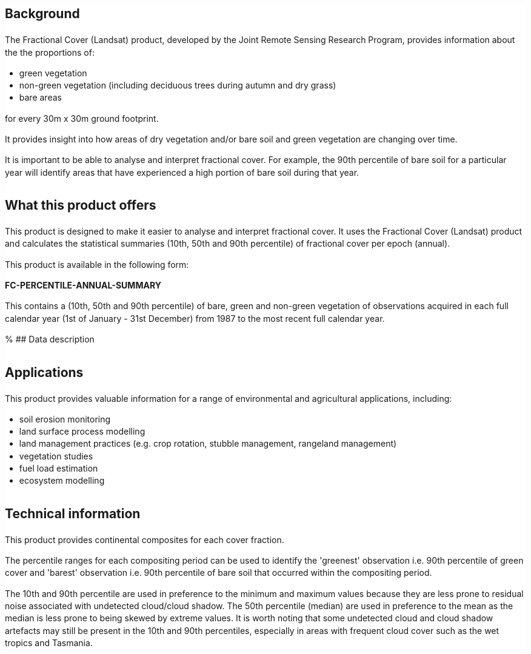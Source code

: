 ## Background

The Fractional Cover (Landsat) product, developed by the Joint Remote Sensing Research Program, provides information about the the proportions of:

* green vegetation
* non-green vegetation (including deciduous trees during autumn and dry grass)
* bare areas

for every 30m x 30m ground footprint.

It provides insight into how areas of dry vegetation and/or bare soil and green vegetation are changing over time.

It is important to be able to analyse and interpret fractional cover. For example, the 90th percentile of bare soil for a particular year will identify areas that have experienced a high portion of bare soil during that year.

## What this product offers

This product is designed to make it easier to analyse and interpret fractional cover. It uses the Fractional Cover (Landsat) product and calculates the statistical summaries (10th, 50th and 90th percentile) of fractional cover per epoch (annual).

This product is available in the following form:

**FC-PERCENTILE-ANNUAL-SUMMARY**

This contains a (10th, 50th and 90th percentile) of bare, green and non-green vegetation of observations acquired in each full calendar year (1st of January - 31st December) from 1987 to the most recent full calendar year.

% ## Data description

## Applications

This product provides valuable information for a range of environmental and agricultural applications, including:

* soil erosion monitoring
* land surface process modelling
* land management practices (e.g. crop rotation, stubble management, rangeland management)
* vegetation studies
* fuel load estimation
* ecosystem modelling

## Technical information

This product provides continental composites for each cover fraction.

The percentile ranges for each compositing period can be used to identify the 'greenest' observation i.e. 90th percentile of green cover and 'barest' observation i.e. 90th percentile of bare soil that occurred within the compositing period.

The 10th and 90th percentile are used in preference to the minimum and maximum values because they are less prone to residual noise associated with undetected cloud/cloud shadow. The 50th percentile (median) are used in preference to the mean as the median is less prone to being skewed by extreme values. It is worth noting that some undetected cloud and cloud shadow artefacts may still be present in the 10th and 90th percentiles, especially in areas with frequent cloud cover such as the wet tropics and Tasmania.
